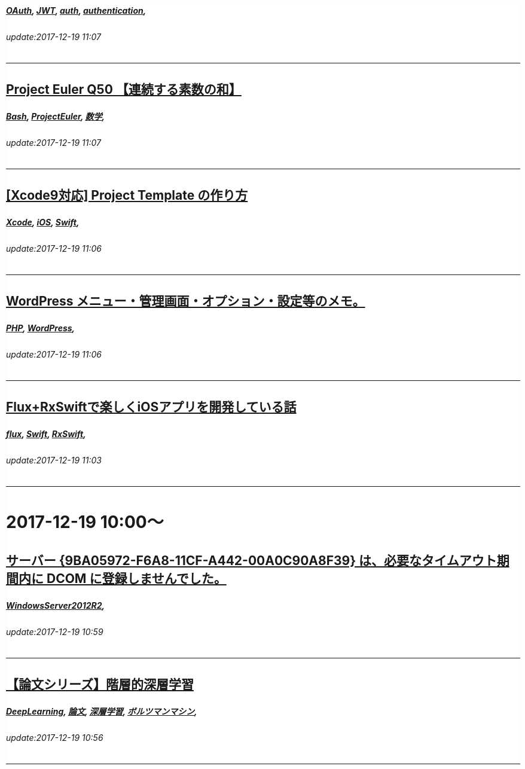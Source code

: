 ##### [OAuth](https://qiita.com/tags/OAuth), [JWT](https://qiita.com/tags/JWT), [auth](https://qiita.com/tags/auth), [authentication](https://qiita.com/tags/authentication), 
###### update:2017-12-19 11:07
---
## [Project Euler Q50 【連続する素数の和】](https://qiita.com/tea63/items/60c3e2d1c5dcdaf14920)
##### [Bash](https://qiita.com/tags/Bash), [ProjectEuler](https://qiita.com/tags/ProjectEuler), [数学](https://qiita.com/tags/数学), 
###### update:2017-12-19 11:07
---
## [[Xcode9対応] Project Template の作り方](https://qiita.com/krimpedance/items/717784ecfd2656cbdccf)
##### [Xcode](https://qiita.com/tags/Xcode), [iOS](https://qiita.com/tags/iOS), [Swift](https://qiita.com/tags/Swift), 
###### update:2017-12-19 11:06
---
## [WordPress メニュー・管理画面・オプション・設定等のメモ。](https://qiita.com/diconran/items/bfdc093b083a2ee530c9)
##### [PHP](https://qiita.com/tags/PHP), [WordPress](https://qiita.com/tags/WordPress), 
###### update:2017-12-19 11:06
---
## [Flux+RxSwiftで楽しくiOSアプリを開発している話](https://qiita.com/tamayuru/items/3afb0bb9dac7033adef0)
##### [flux](https://qiita.com/tags/flux), [Swift](https://qiita.com/tags/Swift), [RxSwift](https://qiita.com/tags/RxSwift), 
###### update:2017-12-19 11:03
---




# 2017-12-19 10:00～
## [サーバー {9BA05972-F6A8-11CF-A442-00A0C90A8F39} は、必要なタイムアウト期間内に DCOM に登録しませんでした。](https://qiita.com/moitaro/items/7a10e448662e01c202f4)
##### [WindowsServer2012R2](https://qiita.com/tags/WindowsServer2012R2), 
###### update:2017-12-19 10:59
---
## [【論文シリーズ】階層的深層学習](https://qiita.com/To_Murakami/items/0a8430733f1a05aa1695)
##### [DeepLearning](https://qiita.com/tags/DeepLearning), [論文](https://qiita.com/tags/論文), [深層学習](https://qiita.com/tags/深層学習), [ボルツマンマシン](https://qiita.com/tags/ボルツマンマシン), 
###### update:2017-12-19 10:56
---